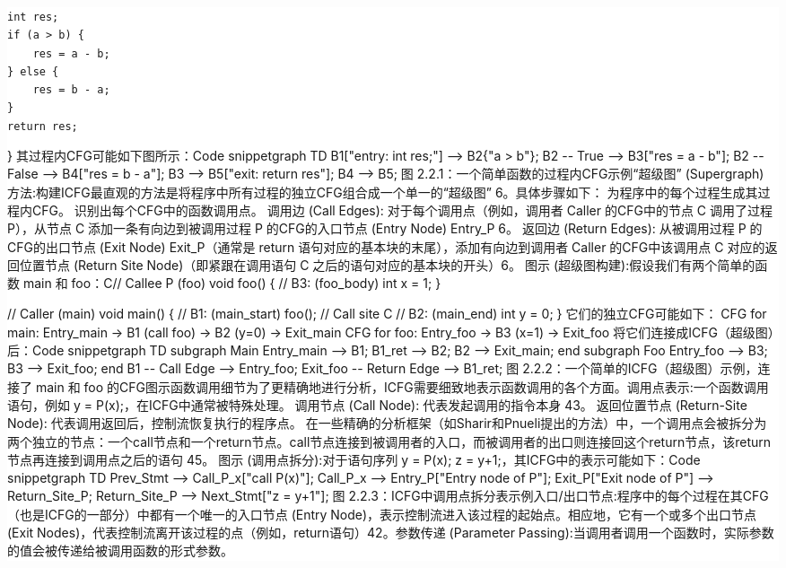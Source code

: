     int res;
    if (a > b) {
        res = a - b;
    } else {
        res = b - a;
    }
    return res;
}
其过程内CFG可能如下图所示：Code snippetgraph TD
    B1["entry: int res;"] --> B2{"a > b"};
    B2 -- True --> B3["res = a - b"];
    B2 -- False --> B4["res = b - a"];
    B3 --> B5["exit: return res"];
    B4 --> B5;
图 2.2.1：一个简单函数的过程内CFG示例“超级图” (Supergraph) 方法:构建ICFG最直观的方法是将程序中所有过程的独立CFG组合成一个单一的“超级图” 6。具体步骤如下：
为程序中的每个过程生成其过程内CFG。
识别出每个CFG中的函数调用点。
调用边 (Call Edges): 对于每个调用点（例如，调用者 Caller 的CFG中的节点 C 调用了过程 P），从节点 C 添加一条有向边到被调用过程 P 的CFG的入口节点 (Entry Node) Entry_P 6。
返回边 (Return Edges): 从被调用过程 P 的CFG的出口节点 (Exit Node) Exit_P（通常是 return 语句对应的基本块的末尾），添加有向边到调用者 Caller 的CFG中该调用点 C 对应的返回位置节点 (Return Site Node)（即紧跟在调用语句 C 之后的语句对应的基本块的开头）6。
图示 (超级图构建):假设我们有两个简单的函数 main 和 foo：C// Callee P (foo)
void foo() {
    // B3: (foo_body)
    int x = 1;
}

// Caller (main)
void main() {
    // B1: (main_start)
    foo(); // Call site C
    // B2: (main_end)
    int y = 0;
}
它们的独立CFG可能如下：
CFG for main: Entry_main → B1 (call foo) → B2 (y=0) → Exit_main
CFG for foo: Entry_foo → B3 (x=1) → Exit_foo
将它们连接成ICFG（超级图）后：Code snippetgraph TD
    subgraph Main
        Entry_main --> B1;
        B1_ret --> B2;
        B2 --> Exit_main;
    end
    subgraph Foo
        Entry_foo --> B3;
        B3 --> Exit_foo;
    end
    B1 -- Call Edge --> Entry_foo;
    Exit_foo -- Return Edge --> B1_ret;
图 2.2.2：一个简单的ICFG（超级图）示例，连接了 main 和 foo 的CFG图示函数调用细节为了更精确地进行分析，ICFG需要细致地表示函数调用的各个方面。调用点表示:一个函数调用语句，例如 y = P(x);，在ICFG中通常被特殊处理。
调用节点 (Call Node): 代表发起调用的指令本身 43。
返回位置节点 (Return-Site Node): 代表调用返回后，控制流恢复执行的程序点。
在一些精确的分析框架（如Sharir和Pnueli提出的方法）中，一个调用点会被拆分为两个独立的节点：一个call节点和一个return节点。call节点连接到被调用者的入口，而被调用者的出口则连接回这个return节点，该return节点再连接到调用点之后的语句 45。
图示 (调用点拆分):对于语句序列 y = P(x); z = y+1;，其ICFG中的表示可能如下：Code snippetgraph TD
    Prev_Stmt --> Call_P_x["call P(x)"];
    Call_P_x --> Entry_P["Entry node of P"];
    Exit_P["Exit node of P"] --> Return_Site_P;
    Return_Site_P --> Next_Stmt["z = y+1"];
图 2.2.3：ICFG中调用点拆分表示例入口/出口节点:程序中的每个过程在其CFG（也是ICFG的一部分）中都有一个唯一的入口节点 (Entry Node)，表示控制流进入该过程的起始点。相应地，它有一个或多个出口节点 (Exit Nodes)，代表控制流离开该过程的点（例如，return语句）42。参数传递 (Parameter Passing):当调用者调用一个函数时，实际参数的值会被传递给被调用函数的形式参数。